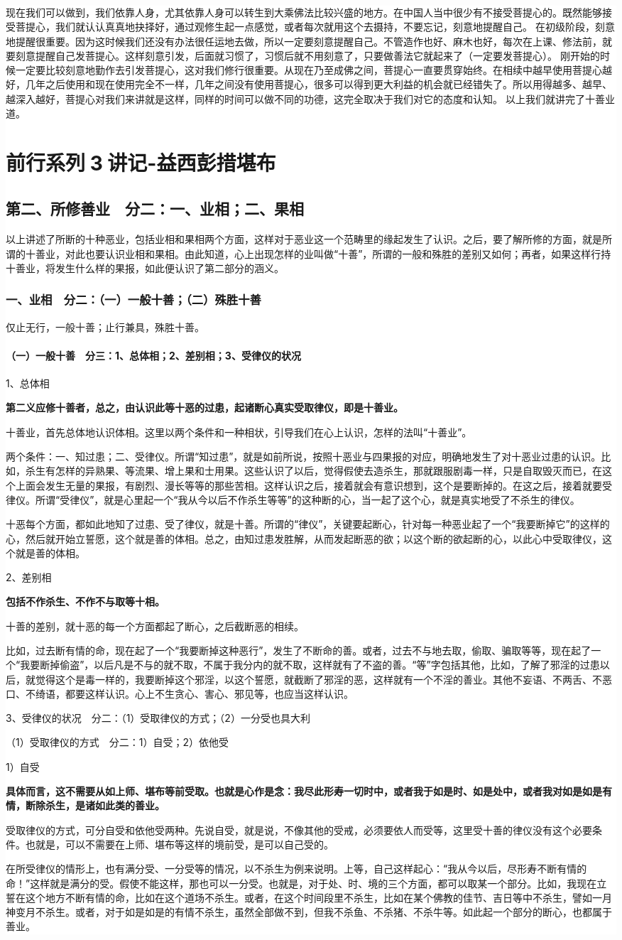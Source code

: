 现在我们可以做到，我们依靠人身，尤其依靠人身可以转生到大乘佛法比较兴盛的地方。在中国人当中很少有不接受菩提心的。既然能够接受菩提心，我们就认认真真地抉择好，通过观修生起一点感觉，或者每次就用这个去摄持，不要忘记，刻意地提醒自己。
在初级阶段，刻意地提醒很重要。因为这时候我们还没有办法很任运地去做，所以一定要刻意提醒自己。不管造作也好、麻木也好，每次在上课、修法前，就要刻意提醒自己发菩提心。这样刻意引发，后面就习惯了，习惯后就不用刻意了，只要做善法它就起来了（一定要发菩提心）。
刚开始的时候一定要比较刻意地勤作去引发菩提心，这对我们修行很重要。从现在乃至成佛之间，菩提心一直要贯穿始终。在相续中越早使用菩提心越好，几年之后使用和现在使用完全不一样，几年之间没有使用菩提心，很多可以得到更大利益的机会就已经错失了。所以用得越多、越早、越深入越好，菩提心对我们来讲就是这样，同样的时间可以做不同的功德，这完全取决于我们对它的态度和认知。
以上我们就讲完了十善业道。

# 前行系列 3 讲记-益西彭措堪布

## 第二、所修善业　分二：一、业相；二、果相

以上讲述了所断的十种恶业，包括业相和果相两个方面，这样对于恶业这一个范畴里的缘起发生了认识。之后，要了解所修的方面，就是所谓的十善业，对此也要认识业相和果相。由此知道，心上出现怎样的业叫做“十善”，所谓的一般和殊胜的差别又如何；再者，如果这样行持十善业，将发生什么样的果报，如此便认识了第二部分的涵义。

### 一、业相　分二：（一）一般十善；（二）殊胜十善

仅止无行，一般十善；止行兼具，殊胜十善。

#### （一）一般十善　分三：1、总体相；2、差别相；3、受律仪的状况

1、总体相

**第二义应修十善者，总之，由认识此等十恶的过患，起诸断心真实受取律仪，即是十善业。**

十善业，首先总体地认识体相。这里以两个条件和一种相状，引导我们在心上认识，怎样的法叫“十善业”。

两个条件：一、知过患；二、受律仪。所谓“知过患”，就是如前所说，按照十恶业与四果报的对应，明确地发生了对十恶业过患的认识。比如，杀生有怎样的异熟果、等流果、增上果和士用果。这些认识了以后，觉得假使去造杀生，那就跟服剧毒一样，只是自取毁灭而已，在这个上面会发生无量的果报，有剧烈、漫长等等的那些苦相。这样认识之后，接着就会有意识想到，这个是要断掉的。在这之后，接着就要受律仪。所谓“受律仪”，就是心里起一个“我从今以后不作杀生等等”的这种断的心，当一起了这个心，就是真实地受了不杀生的律仪。

十恶每个方面，都如此地知了过患、受了律仪，就是十善。所谓的“律仪”，关键要起断心，针对每一种恶业起了一个“我要断掉它”的这样的心，然后就开始立誓愿，这个就是善的体相。总之，由知过患发胜解，从而发起断恶的欲；以这个断的欲起断的心，以此心中受取律仪，这个就是善的体相。

2、差别相

**包括不作杀生、不作不与取等十相。**

十善的差别，就十恶的每一个方面都起了断心，之后截断恶的相续。

比如，过去断有情的命，现在起了一个“我要断掉这种恶行”，发生了不断命的善。或者，过去不与地去取，偷取、骗取等等，现在起了一个“我要断掉偷盗”，以后凡是不与的就不取，不属于我分内的就不取，这样就有了不盗的善。“等”字包括其他，比如，了解了邪淫的过患以后，就觉得这个是毒一样的，我要断掉这个邪淫，以这个誓愿，就截断了邪淫的恶，这样就有一个不淫的善业。其他不妄语、不两舌、不恶口、不绮语，都要这样认识。心上不生贪心、害心、邪见等，也应当这样认识。

3、受律仪的状况　分二：（1）受取律仪的方式；（2）一分受也具大利

（1）受取律仪的方式　分二：1）自受；2）依他受

1）自受

**具体而言，这不需要从如上师、堪布等前受取。也就是心作是念：我尽此形寿一切时中，或者我于如是时、如是处中，或者我对如是如是有情，断除杀生，是诸如此类的善业。**

受取律仪的方式，可分自受和依他受两种。先说自受，就是说，不像其他的受戒，必须要依人而受等，这里受十善的律仪没有这个必要条件。也就是，可以不需要在上师、堪布等这样的境前受，是可以自己受的。

在所受律仪的情形上，也有满分受、一分受等的情况，以不杀生为例来说明。上等，自己这样起心：“我从今以后，尽形寿不断有情的命！”这样就是满分的受。假使不能这样，那也可以一分受。也就是，对于处、时、境的三个方面，都可以取某一个部分。比如，我现在立誓在这个地方不断有情的命，比如在这个道场不杀生。或者，在这个时间段里不杀生，比如在某个佛教的佳节、吉日等中不杀生，譬如一月神变月不杀生。或者，对于如是如是的有情不杀生，虽然全部做不到，但我不杀鱼、不杀猪、不杀牛等。如此起一个部分的断心，也都属于善业。
